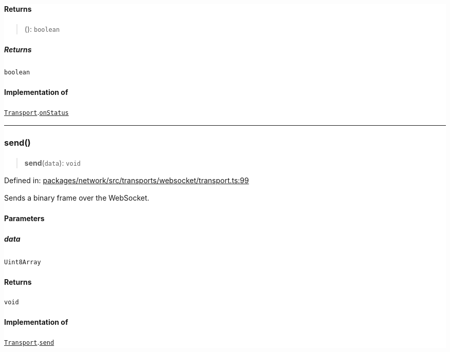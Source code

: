 #### Returns

> (): `boolean`

##### Returns

`boolean`

#### Implementation of

[`Transport`](../interfaces/Transport.md).[`onStatus`](../interfaces/Transport.md#onstatus)

***

### send()

> **send**(`data`): `void`

Defined in: [packages/network/src/transports/websocket/transport.ts:99](https://github.com/jlehett/pulse-ts/blob/4869ef2c4af7bf37d31e2edd2d6d1ba148133fb2/packages/network/src/transports/websocket/transport.ts#L99)

Sends a binary frame over the WebSocket.

#### Parameters

##### data

`Uint8Array`

#### Returns

`void`

#### Implementation of

[`Transport`](../interfaces/Transport.md).[`send`](../interfaces/Transport.md#send)
